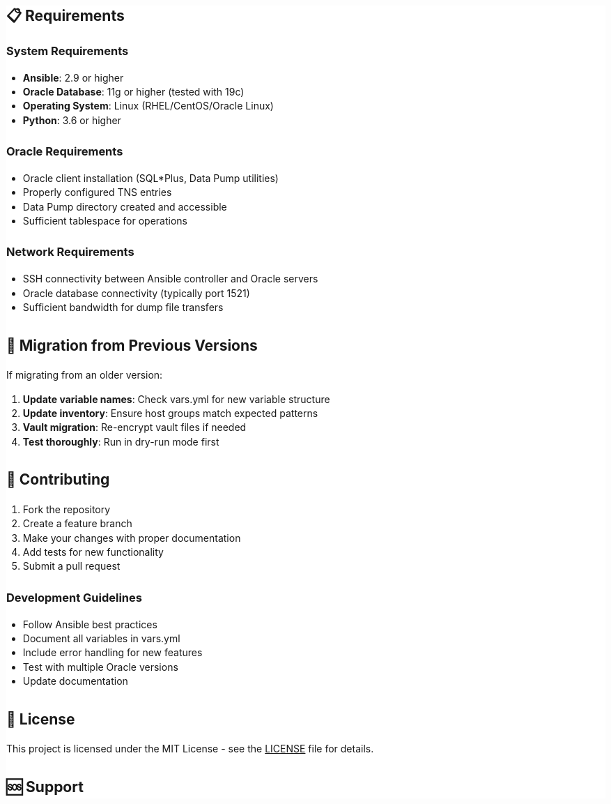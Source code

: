 ## 📋 Requirements

### System Requirements
- **Ansible**: 2.9 or higher
- **Oracle Database**: 11g or higher (tested with 19c)
- **Operating System**: Linux (RHEL/CentOS/Oracle Linux)
- **Python**: 3.6 or higher

### Oracle Requirements
- Oracle client installation (SQL*Plus, Data Pump utilities)
- Properly configured TNS entries
- Data Pump directory created and accessible
- Sufficient tablespace for operations

### Network Requirements
- SSH connectivity between Ansible controller and Oracle servers
- Oracle database connectivity (typically port 1521)
- Sufficient bandwidth for dump file transfers

## 🔄 Migration from Previous Versions

If migrating from an older version:

1. **Update variable names**: Check vars.yml for new variable structure
2. **Update inventory**: Ensure host groups match expected patterns
3. **Vault migration**: Re-encrypt vault files if needed
4. **Test thoroughly**: Run in dry-run mode first

## 🤝 Contributing

1. Fork the repository
2. Create a feature branch
3. Make your changes with proper documentation
4. Add tests for new functionality
5. Submit a pull request

### Development Guidelines
- Follow Ansible best practices
- Document all variables in vars.yml
- Include error handling for new features
- Test with multiple Oracle versions
- Update documentation

## 📄 License

This project is licensed under the MIT License - see the [LICENSE](LICENSE) file for details.

## 🆘 Support
